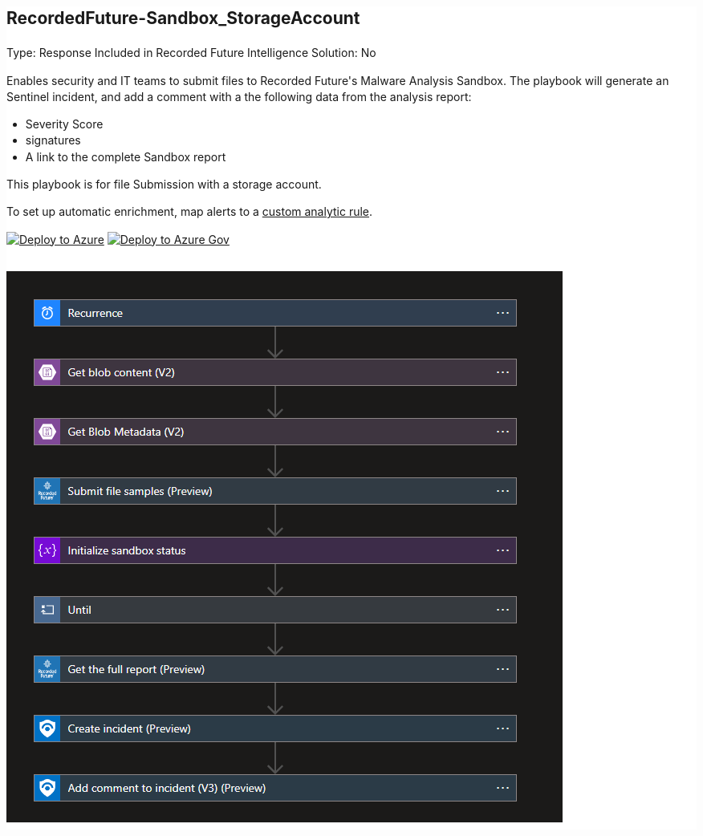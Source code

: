 ## RecordedFuture-Sandbox_StorageAccount
Type: Response
Included in Recorded Future Intelligence Solution: No

Enables security and IT teams to submit files to Recorded Future's Malware Analysis Sandbox. The playbook will generate an Sentinel incident, and add a comment with a the following data from the analysis report:

* Severity Score
* signatures
* A link to the complete Sandbox report 

This playbook is for file Submission with a storage account.

To set up automatic enrichment, map alerts to a [custom analytic rule](https://learn.microsoft.com/en-us/azure/sentinel/detect-threats-custom#alert-enrichment).


[![Deploy to Azure](https://aka.ms/deploytoazurebutton)](https://portal.azure.com/#create/Microsoft.Template/uri/https%3A%2F%2Fraw.githubusercontent.com%2FAzure%2FAzure-Sentinel%2Fmaster%2FSolutions%2FRecorded%2520Future%2FPlaybooks%2FRecordedFuture-Sandbox_StorageAccount%2Fazuredeploy.json)
[![Deploy to Azure Gov](https://aka.ms/deploytoazuregovbutton)](https://portal.azure.us/#create/Microsoft.Template/uri/https%3A%2F%2Fraw.githubusercontent.com%2FAzure%2FAzure-Sentinel%2Fmaster%2FSolutions%2FRecorded%2520Future%2FPlaybooks%2FRecordedFuture-Sandbox_StorageAccount%2Fazuredeploy.json)

![](Images/2023-05-05-15-29-37.png)
---
